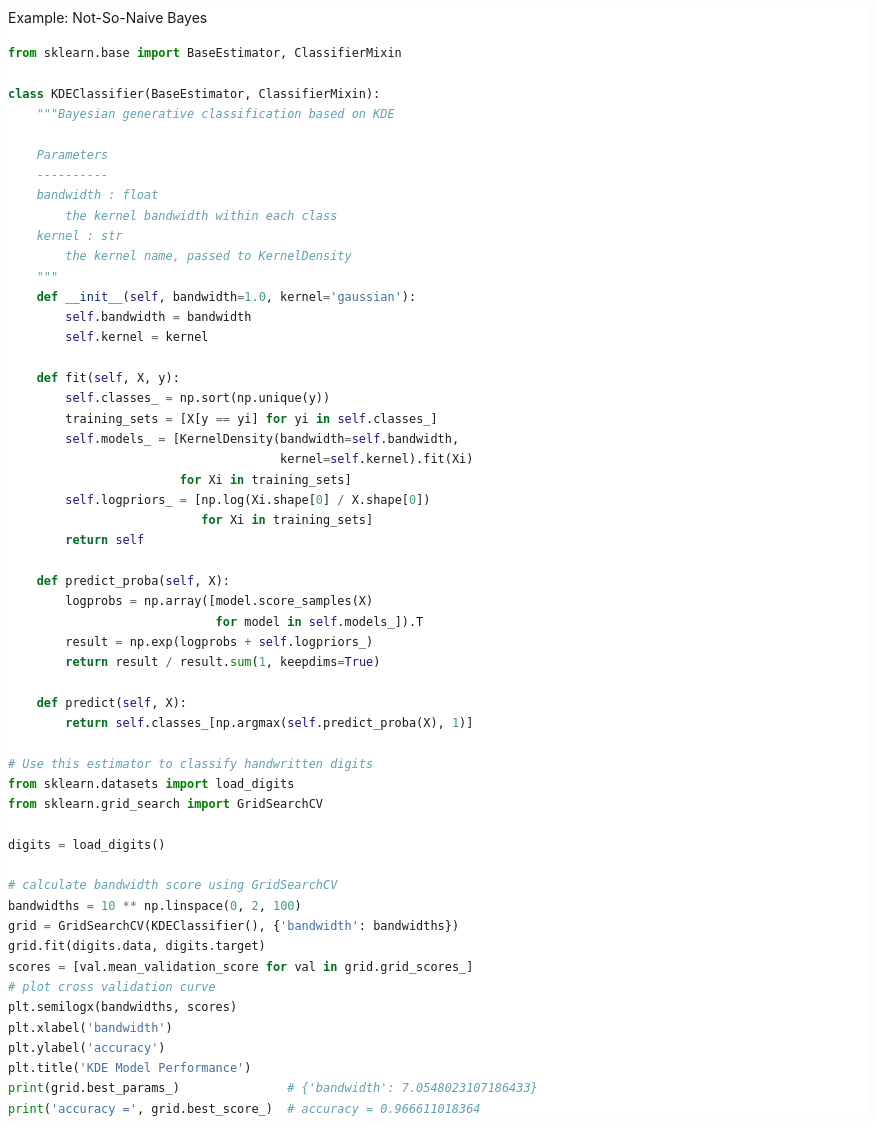 Example: Not-So-Naive Bayes

``` python
from sklearn.base import BaseEstimator, ClassifierMixin

class KDEClassifier(BaseEstimator, ClassifierMixin):
    """Bayesian generative classification based on KDE

    Parameters
    ----------
    bandwidth : float
        the kernel bandwidth within each class
    kernel : str
        the kernel name, passed to KernelDensity
    """
    def __init__(self, bandwidth=1.0, kernel='gaussian'):
        self.bandwidth = bandwidth
        self.kernel = kernel

    def fit(self, X, y):
        self.classes_ = np.sort(np.unique(y))
        training_sets = [X[y == yi] for yi in self.classes_]
        self.models_ = [KernelDensity(bandwidth=self.bandwidth,
                                      kernel=self.kernel).fit(Xi)
                        for Xi in training_sets]
        self.logpriors_ = [np.log(Xi.shape[0] / X.shape[0])
                           for Xi in training_sets]
        return self

    def predict_proba(self, X):
        logprobs = np.array([model.score_samples(X)
                             for model in self.models_]).T
        result = np.exp(logprobs + self.logpriors_)
        return result / result.sum(1, keepdims=True)

    def predict(self, X):
        return self.classes_[np.argmax(self.predict_proba(X), 1)]

# Use this estimator to classify handwritten digits
from sklearn.datasets import load_digits
from sklearn.grid_search import GridSearchCV

digits = load_digits()

# calculate bandwidth score using GridSearchCV
bandwidths = 10 ** np.linspace(0, 2, 100)
grid = GridSearchCV(KDEClassifier(), {'bandwidth': bandwidths})
grid.fit(digits.data, digits.target)
scores = [val.mean_validation_score for val in grid.grid_scores_]
# plot cross validation curve
plt.semilogx(bandwidths, scores)
plt.xlabel('bandwidth')
plt.ylabel('accuracy')
plt.title('KDE Model Performance')
print(grid.best_params_)               # {'bandwidth': 7.0548023107186433}
print('accuracy =', grid.best_score_)  # accuracy = 0.966611018364
```
